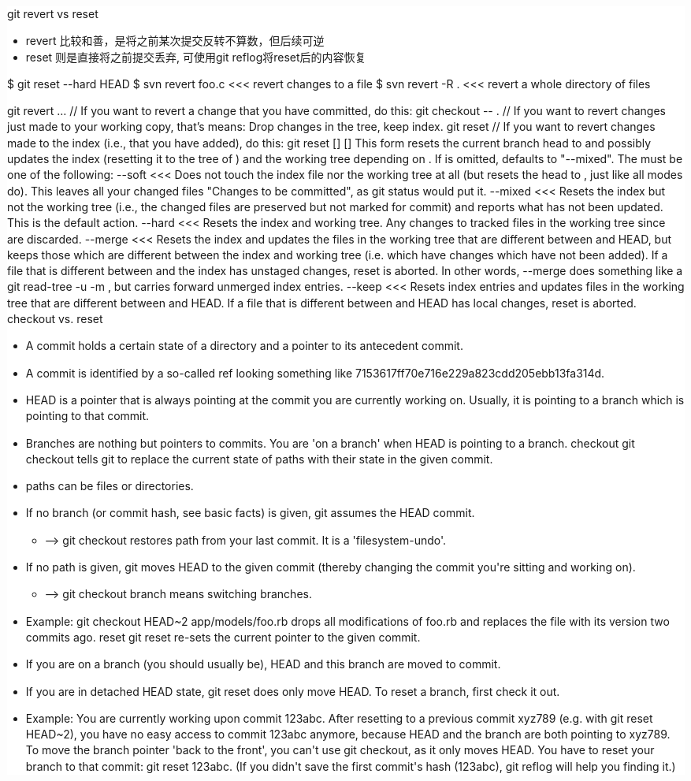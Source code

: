 git revert vs reset
* revert 比较和善，是将之前某次提交反转不算数，但后续可逆
* reset 则是直接将之前提交丢弃, 可使用git reflog将reset后的内容恢复


$ git reset --hard HEAD
$ svn revert foo.c        <<< revert changes to a file
$ svn revert -R .        <<< revert a whole directory of files


git revert …                // If you want to revert a change that you have committed, do this:
git checkout -- .        // If you want to revert changes just made to your working copy, that’s means: Drop changes in the tree, keep index.
git reset                // If you want to revert changes made to the index (i.e., that you have added), do this:
git reset [<mode>] [<commit>]
This form resets the current branch head to <commit> and possibly updates the index (resetting it to the tree of <commit>) and the working tree depending on <mode>. If <mode> is omitted, defaults to "--mixed". The <mode> must be one of the following:
--soft                <<< Does not touch the index file nor the working tree at all (but resets the head to <commit>, just like all modes do). This leaves all your changed files "Changes to be committed", as git status would put it.
--mixed        <<< Resets the index but not the working tree (i.e., the changed files are preserved but not marked for commit) and reports what has not been updated. This is the default action.
--hard                <<< Resets the index and working tree. Any changes to tracked files in the working tree since <commit> are discarded.
--merge                <<< Resets the index and updates the files in the working tree that are different between <commit> and HEAD, but keeps those which are different between the index and working tree (i.e. which have changes which have not been added). If a file that is different between <commit> and the index has unstaged changes, reset is aborted. In other words, --merge does something like a git read-tree -u -m <commit>, but carries forward unmerged index entries.
--keep                <<< Resets index entries and updates files in the working tree that are different between <commit> and HEAD. If a file that is different between <commit> and HEAD has local changes, reset is aborted.
checkout vs. reset
* A commit holds a certain state of a directory and a pointer to its antecedent commit.
* A commit is identified by a so-called ref looking something like 7153617ff70e716e229a823cdd205ebb13fa314d.
* HEAD is a pointer that is always pointing at the commit you are currently working on. Usually, it is pointing to a branch which is pointing to that commit.
* Branches are nothing but pointers to commits. You are 'on a branch' when HEAD is pointing to a branch.
checkout
git checkout <commit> <paths> tells git to replace the current state of paths with their state in the given commit.
* paths can be files or directories.
* If no branch (or commit hash, see basic facts) is given, git assumes the HEAD commit.
   * –> git checkout <path> restores path from your last commit. It is a 'filesystem-undo'.
* If no path is given, git moves HEAD to the given commit (thereby changing the commit you're sitting and working on).
   * –> git checkout branch means switching branches.
* Example: git checkout HEAD~2 app/models/foo.rb drops all modifications of foo.rb and replaces the file with its version two commits ago.
reset
git reset <commit> re-sets the current pointer to the given commit.
* If you are on a branch (you should usually be), HEAD and this branch are moved to commit.
* If you are in detached HEAD state, git reset does only move HEAD. To reset a branch, first check it out.
* Example: You are currently working upon commit 123abc. After resetting to a previous commit xyz789 (e.g. with git reset HEAD~2), you have no easy access to commit 123abc anymore, because HEAD and the branch are both pointing to xyz789. To move the branch pointer 'back to the front', you can't use git checkout, as it only moves HEAD. You have to reset your branch to that commit: git reset 123abc. (If you didn't save the first commit's hash (123abc), git reflog will help you finding it.)


  [1]: http://mislav.uniqpath.com/2010/07/git-tips/
  [2]: http://git.or.cz/course/svn.html